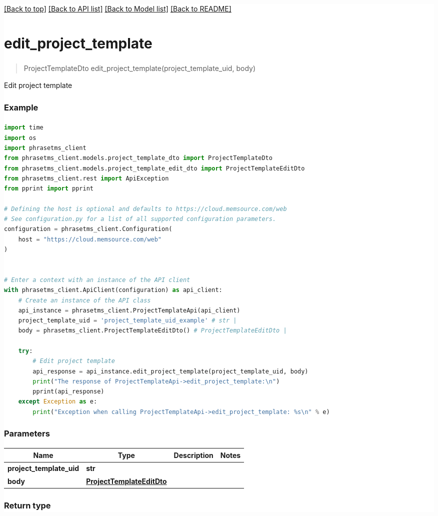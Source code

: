 [[Back to top]](#) [[Back to API list]](../README.md#documentation-for-api-endpoints) [[Back to Model list]](../README.md#documentation-for-models) [[Back to README]](../README.md)

# **edit_project_template**
> ProjectTemplateDto edit_project_template(project_template_uid, body)

Edit project template

### Example

```python
import time
import os
import phrasetms_client
from phrasetms_client.models.project_template_dto import ProjectTemplateDto
from phrasetms_client.models.project_template_edit_dto import ProjectTemplateEditDto
from phrasetms_client.rest import ApiException
from pprint import pprint

# Defining the host is optional and defaults to https://cloud.memsource.com/web
# See configuration.py for a list of all supported configuration parameters.
configuration = phrasetms_client.Configuration(
    host = "https://cloud.memsource.com/web"
)


# Enter a context with an instance of the API client
with phrasetms_client.ApiClient(configuration) as api_client:
    # Create an instance of the API class
    api_instance = phrasetms_client.ProjectTemplateApi(api_client)
    project_template_uid = 'project_template_uid_example' # str | 
    body = phrasetms_client.ProjectTemplateEditDto() # ProjectTemplateEditDto | 

    try:
        # Edit project template
        api_response = api_instance.edit_project_template(project_template_uid, body)
        print("The response of ProjectTemplateApi->edit_project_template:\n")
        pprint(api_response)
    except Exception as e:
        print("Exception when calling ProjectTemplateApi->edit_project_template: %s\n" % e)
```


### Parameters

Name | Type | Description  | Notes
------------- | ------------- | ------------- | -------------
 **project_template_uid** | **str**|  | 
 **body** | [**ProjectTemplateEditDto**](ProjectTemplateEditDto.md)|  | 

### Return type
